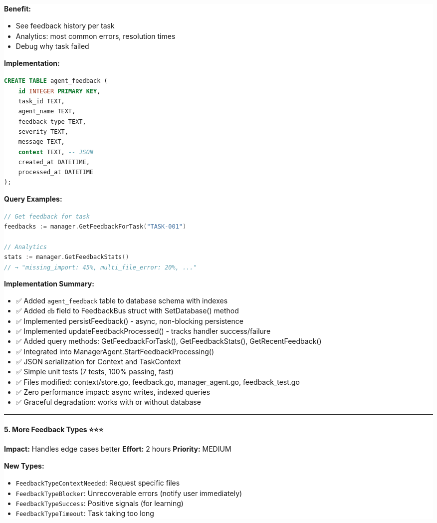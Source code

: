 **Benefit:**
- See feedback history per task
- Analytics: most common errors, resolution times
- Debug why task failed

**Implementation:**
```sql
CREATE TABLE agent_feedback (
    id INTEGER PRIMARY KEY,
    task_id TEXT,
    agent_name TEXT,
    feedback_type TEXT,
    severity TEXT,
    message TEXT,
    context TEXT, -- JSON
    created_at DATETIME,
    processed_at DATETIME
);
```

**Query Examples:**
```go
// Get feedback for task
feedbacks := manager.GetFeedbackForTask("TASK-001")

// Analytics
stats := manager.GetFeedbackStats()
// → "missing_import: 45%, multi_file_error: 20%, ..."
```

**Implementation Summary:**
- ✅ Added `agent_feedback` table to database schema with indexes
- ✅ Added `db` field to FeedbackBus struct with SetDatabase() method
- ✅ Implemented persistFeedback() - async, non-blocking persistence
- ✅ Implemented updateFeedbackProcessed() - tracks handler success/failure
- ✅ Added query methods: GetFeedbackForTask(), GetFeedbackStats(), GetRecentFeedback()
- ✅ Integrated into ManagerAgent.StartFeedbackProcessing()
- ✅ JSON serialization for Context and TaskContext
- ✅ Simple unit tests (7 tests, 100% passing, fast)
- ✅ Files modified: context/store.go, feedback.go, manager_agent.go, feedback_test.go
- ✅ Zero performance impact: async writes, indexed queries
- ✅ Graceful degradation: works with or without database

---

#### 5. **More Feedback Types** ⭐⭐⭐
**Impact:** Handles edge cases better
**Effort:** 2 hours
**Priority:** MEDIUM

**New Types:**
- `FeedbackTypeContextNeeded`: Request specific files
- `FeedbackTypeBlocker`: Unrecoverable errors (notify user immediately)
- `FeedbackTypeSuccess`: Positive signals (for learning)
- `FeedbackTypeTimeout`: Task taking too long
